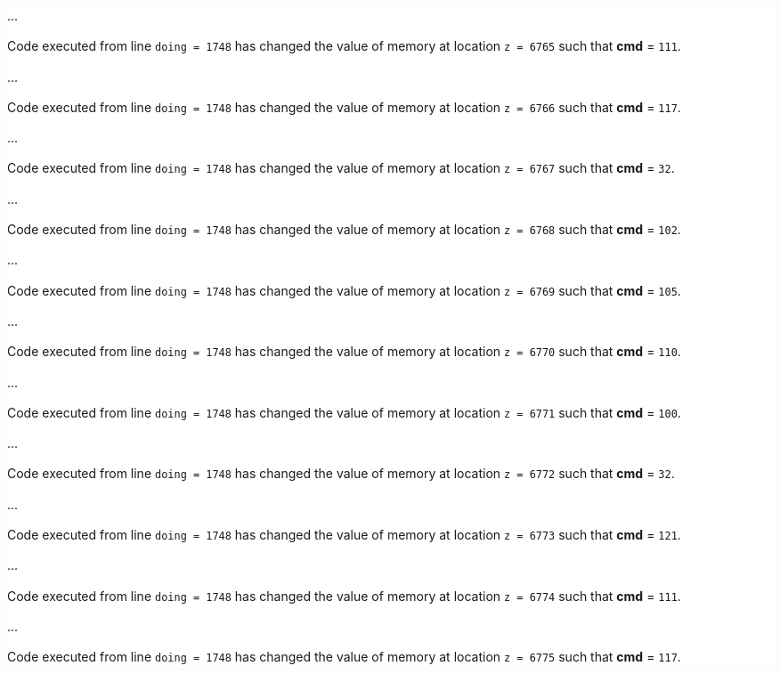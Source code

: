  
...
 
Code executed from line `doing = 1748` has changed the value of memory at location `z = 6765` such that **cmd** = `111`.
 
 
...
 
Code executed from line `doing = 1748` has changed the value of memory at location `z = 6766` such that **cmd** = `117`.
 
 
...
 
Code executed from line `doing = 1748` has changed the value of memory at location `z = 6767` such that **cmd** = `32`.
 
 
...
 
Code executed from line `doing = 1748` has changed the value of memory at location `z = 6768` such that **cmd** = `102`.
 
 
...
 
Code executed from line `doing = 1748` has changed the value of memory at location `z = 6769` such that **cmd** = `105`.
 
 
...
 
Code executed from line `doing = 1748` has changed the value of memory at location `z = 6770` such that **cmd** = `110`.
 
 
...
 
Code executed from line `doing = 1748` has changed the value of memory at location `z = 6771` such that **cmd** = `100`.
 
 
...
 
Code executed from line `doing = 1748` has changed the value of memory at location `z = 6772` such that **cmd** = `32`.
 
 
...
 
Code executed from line `doing = 1748` has changed the value of memory at location `z = 6773` such that **cmd** = `121`.
 
 
...
 
Code executed from line `doing = 1748` has changed the value of memory at location `z = 6774` such that **cmd** = `111`.
 
 
...
 
Code executed from line `doing = 1748` has changed the value of memory at location `z = 6775` such that **cmd** = `117`.
 